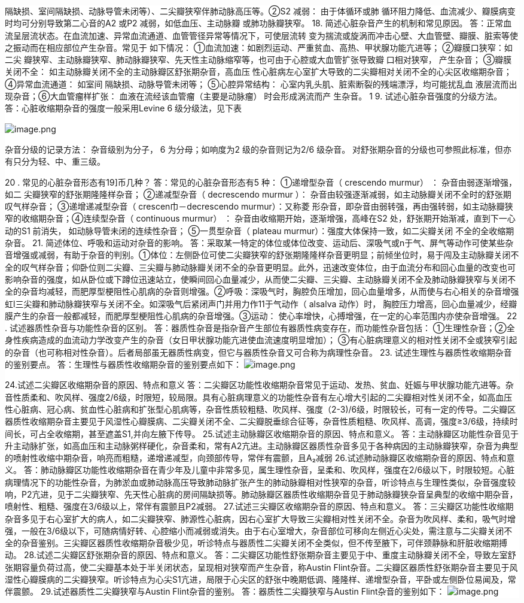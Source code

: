 隔缺损、室间隔缺损、动脉导管未闭等）、二尖瓣狭窄伴肺动脉高压等。②S2 减弱： 由于体循环或肺
循环阻力降低、血流减少、瓣膜病变时均可分别导致第二心音的A2 或P2 减弱，如低血压、主动脉瓣
或肺功脉瓣狭窄。
18. 简述心脏杂音产生的机制和常见原因。
答：正常血流呈层流状态。在血流加速、异常血流通道、血管管径异常等情况下，可使层流转
变为揣流或旋涡而冲击心壁、大血管壁、瓣膜、脏索等使之振动而在相应部位产生杂音。常见于
如下情况： ①血流加速：如剧烈运动、严重贫血、高热、甲状腺功能亢进等； ②瓣膜口狭窄：如二尖
瓣狭窄、主动脉瓣狭窄、肺动脉瓣狭窄、先天性主动脉缩窄等，也可由于心腔或大血管扩张导致瓣
口相对狭窄， 产生杂音； ③瓣膜关闭不全： 如主动脉瓣关闭不全的主动脉瓣区舒张期杂音，高血压
性心脏病左心室扩大导致的二尖瓣相对关闭不全的心尖区收缩期杂音；④异常血流通道： 如室间
隔缺损、动脉导管未闭等； ⑤心腔异常结构： 心室内乳头肌、脏索断裂的残端漂浮，均可能扰乱血
液层流而出现杂音；⑥大血管瘤样扩张： 血液在流经该血管瘤（主要是动脉瘤） 时会形成涡流而产
生杂音。
1 9. 试述心脏杂音强度的分级方法。
答：心脏收缩期杂音的强度一般采用Levine 6 级分级法，见下表

![image.png](https://10kcos1-1306082059.cos.ap-shanghai.myqcloud.com/pic-1/202311022220626.png)

杂音分级的记录方法： 杂音级别为分子， 6 为分母；如响度为2 级的杂音则记为2/6 级杂音。
对舒张期杂音的分级也可参照此标准，但亦有只分为轻、中、重三级。

20 . 常见的心脏杂音形态有19]币几种？
答：常见的心脏杂音形态有5 种： ①递增型杂音（ crescendo murmur） ： 杂音由弱逐渐增强，如二
尖瓣狭窄的舒张期隆隆样杂音； ②递减型杂音（ decrescendo murmur ）： 杂音由较强逐渐减弱，如主动脉瓣关闭不全时的舒张期叹气样杂音； ③递增递减型杂音（ crescen巾－decrescendo murmur）：又称菱
形杂音，即杂音由弱转强，再由强转弱，如主动脉瓣狭窄的收缩期杂音；④连续型杂音（ continuous
murmur） ： 杂音由收缩期开始，逐渐增强，高峰在S2 处，舒张期开始渐减，直到下一心动的S1 前消失，
如动脉导管未闭的连续性杂音； ⑤一贯型杂音（ plateau murmur）：强度大体保持一致，如二尖瓣关闭
不全的全收缩期杂音。
21. 简述体位、呼吸和运动对杂音的影响。
答：采取某一特定的体位或体位改变、运动后、深吸气或n于气、屏气等动作可使某些杂音增强或减弱，有助于杂音的判别。①体位：左侧卧位可使二尖瓣狭窄的舒张期隆隆样杂音更明显；前倾坐位时，易于闯及主动脉瓣关闭不全的叹气样杂音；仰卧位则二尖瓣、三尖瓣与肺动脉瓣关闭不全的杂音更明显。此外，迅速改变体位，由于血流分布和回心血量的改变也可影响杂音的强度，如从卧位或下蹲位迅速站立，使瞬间回心血量减少，从而使二尖瓣、三尖瓣、主动脉瓣关闭不全及肺动脉瓣狭窄与关闭不全的杂音均减轻，而肥厚型梗阻性心肌病的杂音则增强。②呼吸：深吸气时，胸腔负压增加，回心血量增多，从而使与右心相关的杂音增强虹l三尖瓣和肺动脉瓣狭窄与关闭不全。如深吸气后紧闭声门并用力作11于气动作（ alsalva 动作）时， 胸腔压力增高，回心血量减少，经瓣膜产生的杂音一般都减轻，而肥厚型梗阻性心肌病的杂音增强。③运动： 使心率增快，心搏增强，在一定的心率范围内亦使杂音增强。
22 . 试述器质性杂音与功能性杂音的区别。
答：器质性杂音是指杂音产生部位有器质性病变存在，而功能性杂音包括： ①生理性杂音；②全身性疾病造成的血流动力学改变产生的杂音（女日甲状腺功能亢进使血流速度明显增加）； ③有心脏病理意义的相对性关闭不全或狭窄引起的杂音（也可称相对性杂音）。后者局部虽无器质性病变，但它与器质性杂音又可合称为病理性杂音。
23. 试述生理性与器质性收缩期杂音的鉴别要点。
答：生理性与器质性收缩期杂音的鉴别要点如下：
![image.png](https://10kcos1-1306082059.cos.ap-shanghai.myqcloud.com/pic-1/202311022221311.png)

24.试述二尖瓣区收缩期杂音的原因、特点和意义
答：二尖瓣区功能性收缩期杂音常见于运动、发热、贫血、妊娠与甲状腺功能亢进等。杂音性质柔和、吹风样、强度2/6级，时限短，较局限。具有心脏病理意义的功能性杂音有左心增大引起的二尖瓣相对性关闭不全，如高血压性心脏病、冠心病、贫血性心脏病和扩张型心肌病等，杂音性质较粗糙、吹风样、强度（2-3)/6级，时限较长，可有一定的传导。二尖瓣区器质性收缩期杂音主要见于风湿性心瓣膜病、二尖瓣关闭不全、二尖瓣脱垂综合征等，杂音性质粗糙、吹风样、高调，强度≥3/6级，持续时间长，可占全收缩期，甚至遮盖S1,并向左腋下传导。
25.试述主动脉瓣区收缩期杂音的原因、特点和意义。
答：主动脉瓣区功能性杂音见于升主动脉扩张，如高血压和主动脉粥样硬化，杂音柔和，常有A2亢进。主动脉瓣区器质性杂音多见于各种病因的主动脉瓣狭窄，杂音为典型的喷射性收缩中期杂音，响亮而粗糙，递增递减型，向颈部传导，常伴有震颤，且A₂减弱
26.试述肺动脉瓣区收缩期杂音的原因、特点和意义。
答：肺动脉瓣区功能性收缩期杂音在青少年及儿童中非常多见，属生理性杂音，呈柔和、吹风样，强度在2/6级以下，时限较短。心脏病理情况下的功能性杂音，为肺淤血或肺动脉高压导致肺动脉扩张产生的肺动脉瓣相对性狭窄的杂音，听诊特点与生理性类似，杂音强度较响，P2亢进，见于二尖瓣狭窄、先天性心脏病的房间隔缺损等。肺动脉瓣区器质性收缩期杂音见于肺动脉瓣狭杂音呈典型的收缩中期杂音，喷射性、粗糙、强度在3/6级以上，常伴有震颤且P2减弱。
27.试述三尖瓣区收缩期杂音的原因、特点和意义。
答：三尖瓣区功能性收缩期杂音多见于右心室扩大的病人，如二尖瓣狭窄、肺源性心脏病，因右心室扩大导致三尖瓣相对性关闭不全。杂音为吹风样、柔和，吸气时增强，一般在3/6级以下，可随病情好转、心腔缩小而减弱或消失。由于右心室增大，杂音部位可移向左侧近心尖处，需注意与二尖瓣关闭不全的杂音鉴别。三尖瓣区器质性收缩期杂音极少见，听诊特点与器质性二尖瓣关闭不全类似，但不传至腋下，可伴颈静脉和肝脏收缩期搏动。
28.试述二尖瓣区舒张期杂音的原因、特点和意义。
答：二尖瓣区功能性舒张期杂音主要见于中、重度主动脉瓣关闭不全，导致左室舒张期容量负荷过高，使二尖瓣基本处于半关闭状态，呈现相对狭窄而产生杂音，称Austin Flint杂音。二尖瓣区器质性舒张期杂音主要见于风湿性心瓣膜病的二尖瓣狭窄。听诊特点为心尖S1亢进，局限于心尖区的舒张中晚期低调、隆隆样、递增型杂音，平卧或左侧卧位易闻及，常伴震颤。
29.试述器质性二尖瓣狭窄与Austin Flint杂音的鉴别。
答：器质性二尖瓣狭窄与Austin Flint杂音的鉴别如下：
![image.png](https://10kcos1-1306082059.cos.ap-shanghai.myqcloud.com/pic-1/202311022222262.png)
